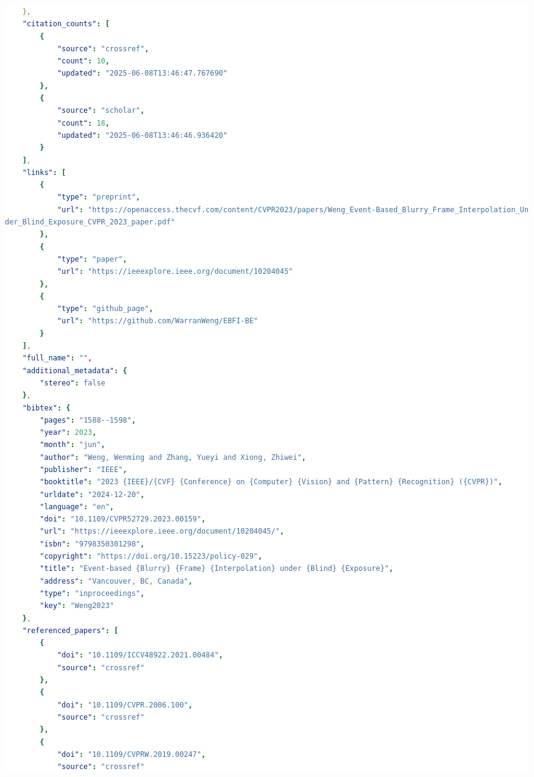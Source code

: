 ```yaml
    },
    "citation_counts": [
        {
            "source": "crossref",
            "count": 10,
            "updated": "2025-06-08T13:46:47.767690"
        },
        {
            "source": "scholar",
            "count": 18,
            "updated": "2025-06-08T13:46:46.936420"
        }
    ],
    "links": [
        {
            "type": "preprint",
            "url": "https://openaccess.thecvf.com/content/CVPR2023/papers/Weng_Event-Based_Blurry_Frame_Interpolation_Under_Blind_Exposure_CVPR_2023_paper.pdf"
        },
        {
            "type": "paper",
            "url": "https://ieeexplore.ieee.org/document/10204045"
        },
        {
            "type": "github_page",
            "url": "https://github.com/WarranWeng/EBFI-BE"
        }
    ],
    "full_name": "",
    "additional_metadata": {
        "stereo": false
    },
    "bibtex": {
        "pages": "1588--1598",
        "year": 2023,
        "month": "jun",
        "author": "Weng, Wenming and Zhang, Yueyi and Xiong, Zhiwei",
        "publisher": "IEEE",
        "booktitle": "2023 {IEEE}/{CVF} {Conference} on {Computer} {Vision} and {Pattern} {Recognition} ({CVPR})",
        "urldate": "2024-12-20",
        "language": "en",
        "doi": "10.1109/CVPR52729.2023.00159",
        "url": "https://ieeexplore.ieee.org/document/10204045/",
        "isbn": "9798350301298",
        "copyright": "https://doi.org/10.15223/policy-029",
        "title": "Event-based {Blurry} {Frame} {Interpolation} under {Blind} {Exposure}",
        "address": "Vancouver, BC, Canada",
        "type": "inproceedings",
        "key": "Weng2023"
    },
    "referenced_papers": [
        {
            "doi": "10.1109/ICCV48922.2021.00484",
            "source": "crossref"
        },
        {
            "doi": "10.1109/CVPR.2006.100",
            "source": "crossref"
        },
        {
            "doi": "10.1109/CVPRW.2019.00247",
            "source": "crossref"
```